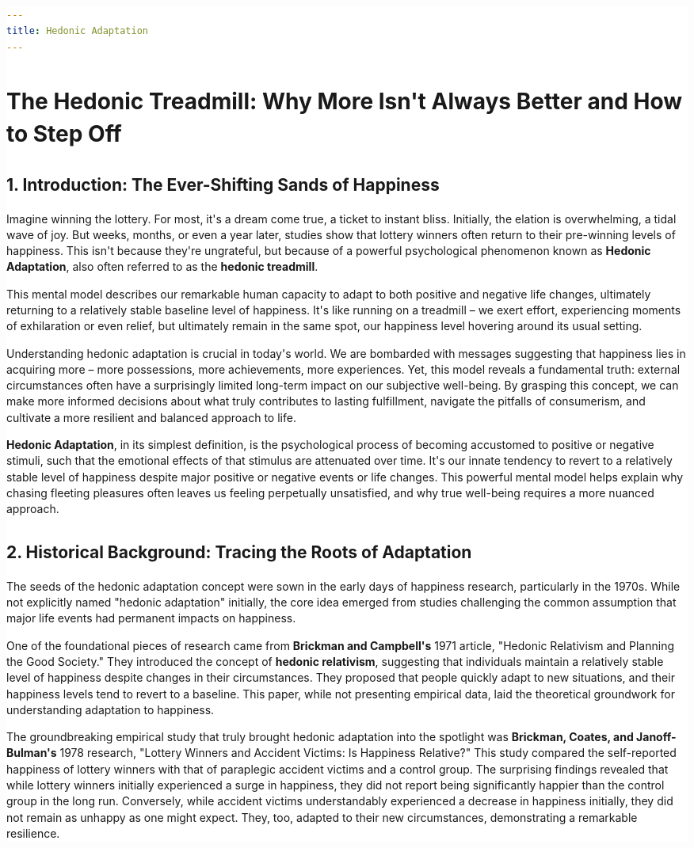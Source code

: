 ```yaml
---
title: Hedonic Adaptation
---
```


# The Hedonic Treadmill: Why More Isn't Always Better and How to Step Off

## 1. Introduction: The Ever-Shifting Sands of Happiness

Imagine winning the lottery. For most, it's a dream come true, a ticket to instant bliss.  Initially, the elation is overwhelming, a tidal wave of joy. But weeks, months, or even a year later, studies show that lottery winners often return to their pre-winning levels of happiness. This isn't because they're ungrateful, but because of a powerful psychological phenomenon known as **Hedonic Adaptation**, also often referred to as the **hedonic treadmill**.

This mental model describes our remarkable human capacity to adapt to both positive and negative life changes, ultimately returning to a relatively stable baseline level of happiness.  It's like running on a treadmill – we exert effort, experiencing moments of exhilaration or even relief, but ultimately remain in the same spot, our happiness level hovering around its usual setting.

Understanding hedonic adaptation is crucial in today's world. We are bombarded with messages suggesting that happiness lies in acquiring more – more possessions, more achievements, more experiences.  Yet, this model reveals a fundamental truth: external circumstances often have a surprisingly limited long-term impact on our subjective well-being. By grasping this concept, we can make more informed decisions about what truly contributes to lasting fulfillment, navigate the pitfalls of consumerism, and cultivate a more resilient and balanced approach to life.

**Hedonic Adaptation**, in its simplest definition, is the psychological process of becoming accustomed to positive or negative stimuli, such that the emotional effects of that stimulus are attenuated over time. It's our innate tendency to revert to a relatively stable level of happiness despite major positive or negative events or life changes. This powerful mental model helps explain why chasing fleeting pleasures often leaves us feeling perpetually unsatisfied, and why true well-being requires a more nuanced approach.

## 2. Historical Background: Tracing the Roots of Adaptation

The seeds of the hedonic adaptation concept were sown in the early days of happiness research, particularly in the 1970s. While not explicitly named "hedonic adaptation" initially, the core idea emerged from studies challenging the common assumption that major life events had permanent impacts on happiness.

One of the foundational pieces of research came from **Brickman and Campbell's** 1971 article, "Hedonic Relativism and Planning the Good Society."  They introduced the concept of **hedonic relativism**, suggesting that individuals maintain a relatively stable level of happiness despite changes in their circumstances. They proposed that people quickly adapt to new situations, and their happiness levels tend to revert to a baseline. This paper, while not presenting empirical data, laid the theoretical groundwork for understanding adaptation to happiness.

The groundbreaking empirical study that truly brought hedonic adaptation into the spotlight was **Brickman, Coates, and Janoff-Bulman's** 1978 research, "Lottery Winners and Accident Victims: Is Happiness Relative?" This study compared the self-reported happiness of lottery winners with that of paraplegic accident victims and a control group.  The surprising findings revealed that while lottery winners initially experienced a surge in happiness, they did not report being significantly happier than the control group in the long run.  Conversely, while accident victims understandably experienced a decrease in happiness initially, they did not remain as unhappy as one might expect. They, too, adapted to their new circumstances, demonstrating a remarkable resilience.
